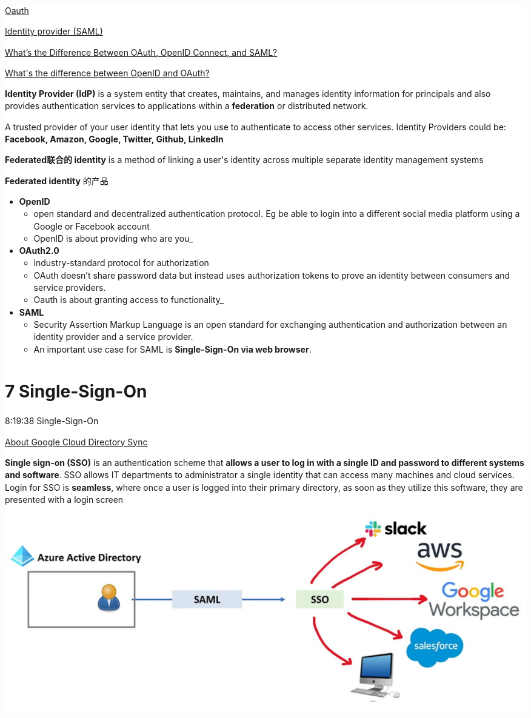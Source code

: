 [Oauth](https://en.wikipedia.org/wiki/Oauth)

[Identity provider (SAML)](https://en.wikipedia.org/wiki/Identity_provider_(SAML))

[What’s the Difference Between OAuth, OpenID Connect, and SAML?](https://www.okta.com/identity-101/whats-the-difference-between-oauth-openid-connect-and-saml/)

[What's the difference between OpenID and OAuth?](https://stackoverflow.com/questions/1087031/whats-the-difference-between-openid-and-oauth)


**Identity Provider (IdP)** is a system entity that creates, maintains, and manages identity information for principals and also provides authentication services to applications within a **federation** or distributed network.

A trusted provider of your user identity that lets you use to authenticate to access other services.​
Identity Providers could be: **Facebook, Amazon, Google, Twitter, Github, LinkedIn**​

**Federated联合的  identity** is a method of linking a user's identity across multiple separate identity management systems​

**Federated identity** 的产品
- **OpenID​**
    - open standard and decentralized authentication protocol. Eg be able to login into a different social media platform using a Google or Facebook account​
    - OpenID is about providing who are you​_
- **OAuth2.0​**
    - industry-standard protocol for authorization
    - OAuth doesn’t share password data but instead uses authorization tokens to prove an identity between consumers and service providers.​
    - Oauth is about granting access to functionality​_
- **SAML​**
    - Security Assertion Markup Language is an open standard for exchanging authentication and authorization between an identity provider and a service provider.​
    - An important use case for SAML is **Single-Sign-On via web browser**.​


# 7 Single-Sign-On
8:19:38 Single-Sign-On

[About Google Cloud Directory Sync](https://support.google.com/a/answer/106368?hl=en)

**Single sign-on (SSO)** is an authentication scheme that **allows a user to log in with a single ID and password to different systems and software**.​
SSO allows IT departments to administrator a single identity that can access many machines and cloud services.​
Login for SSO is **seamless**, where once a user is logged​ into their primary directory, as soon as they utilize this software, they are presented with a login screen​

![](image/Pasted%20image%2020230514191027.png)
